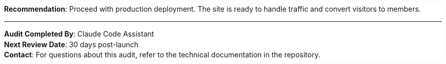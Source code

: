 **Recommendation**: Proceed with production deployment. The site is ready to handle traffic and convert visitors to members.

---

**Audit Completed By**: Claude Code Assistant  
**Next Review Date**: 30 days post-launch  
**Contact**: For questions about this audit, refer to the technical documentation in the repository.